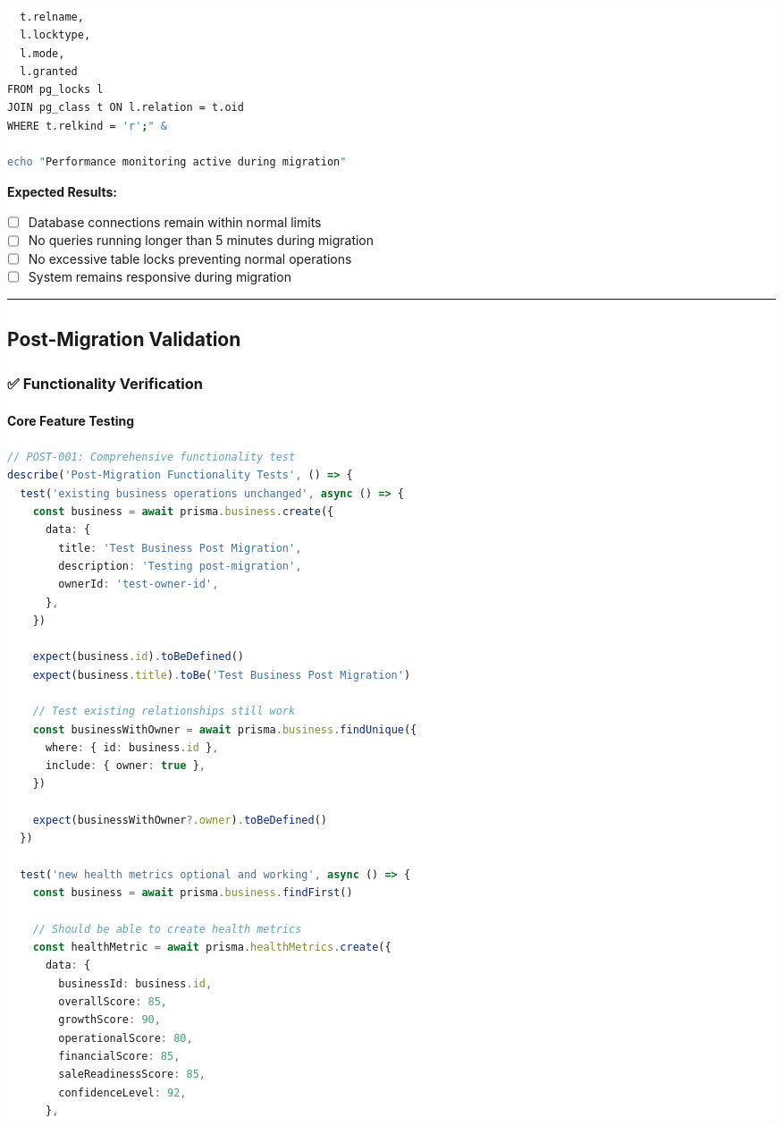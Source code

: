 ```bash
  t.relname,
  l.locktype,
  l.mode,
  l.granted
FROM pg_locks l
JOIN pg_class t ON l.relation = t.oid
WHERE t.relkind = 'r';" &

echo "Performance monitoring active during migration"
```

**Expected Results:**

- [ ] Database connections remain within normal limits
- [ ] No queries running longer than 5 minutes during migration
- [ ] No excessive table locks preventing normal operations
- [ ] System remains responsive during migration

---

## Post-Migration Validation

### ✅ Functionality Verification

#### Core Feature Testing

```typescript
// POST-001: Comprehensive functionality test
describe('Post-Migration Functionality Tests', () => {
  test('existing business operations unchanged', async () => {
    const business = await prisma.business.create({
      data: {
        title: 'Test Business Post Migration',
        description: 'Testing post-migration',
        ownerId: 'test-owner-id',
      },
    })

    expect(business.id).toBeDefined()
    expect(business.title).toBe('Test Business Post Migration')

    // Test existing relationships still work
    const businessWithOwner = await prisma.business.findUnique({
      where: { id: business.id },
      include: { owner: true },
    })

    expect(businessWithOwner?.owner).toBeDefined()
  })

  test('new health metrics optional and working', async () => {
    const business = await prisma.business.findFirst()

    // Should be able to create health metrics
    const healthMetric = await prisma.healthMetrics.create({
      data: {
        businessId: business.id,
        overallScore: 85,
        growthScore: 90,
        operationalScore: 80,
        financialScore: 85,
        saleReadinessScore: 85,
        confidenceLevel: 92,
      },
```